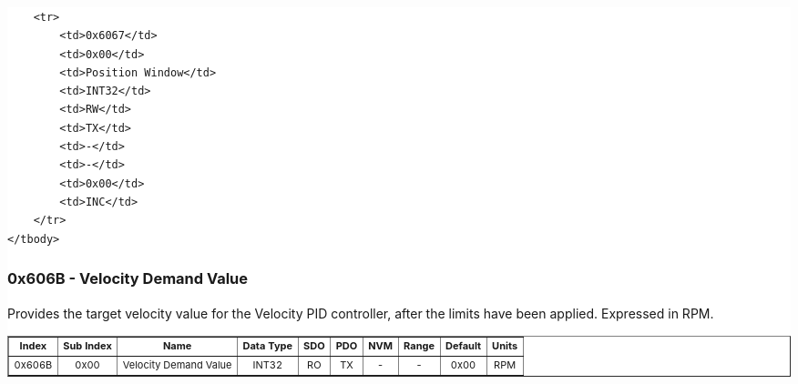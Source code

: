 		<tr>
      		<td>0x6067</td>
			<td>0x00</td>
			<td>Position Window</td>
     		<td>INT32</td>
			<td>RW</td>
			<td>TX</td>
			<td>-</td>
			<td>-</td>
            <td>0x00</td>
            <td>INC</td>
		</tr>
	</tbody>
</table>
<p></p>


### 0x606B - Velocity Demand Value

Provides the target velocity value for the Velocity PID controller, after the limits have been applied. Expressed in RPM.

<table border="1" cellpadding="2" cellspacing="0"  class="gridlines sheet0" id="sheet0" style="float:center;text-align:center;font-size:11px ;width:100%">
	<tbody>
		<tr>
      		<td> <b>Index</b></td>
			<td> <b>Sub Index</b></td>
			<td> <b>Name</b></td>
     		<td> <b>Data Type</b></td>
			<td> <b>SDO</b></td>
			<td> <b>PDO</b></td>
			<td> <b>NVM</b></td>
			<td> <b>Range</b></td>
            <td> <b>Default</b></td>
            <td> <b>Units</b></td>
		</tr>
		<tr>
      		<td>0x606B</td>
			<td>0x00</td>
			<td>Velocity Demand Value</td>
     		<td>INT32</td>
			<td>RO</td>
			<td>TX</td>
			<td>-</td>
			<td>-</td>
            <td>0x00</td>
            <td>RPM</td>
		</tr>
	</tbody>
</table>
<p></p>
